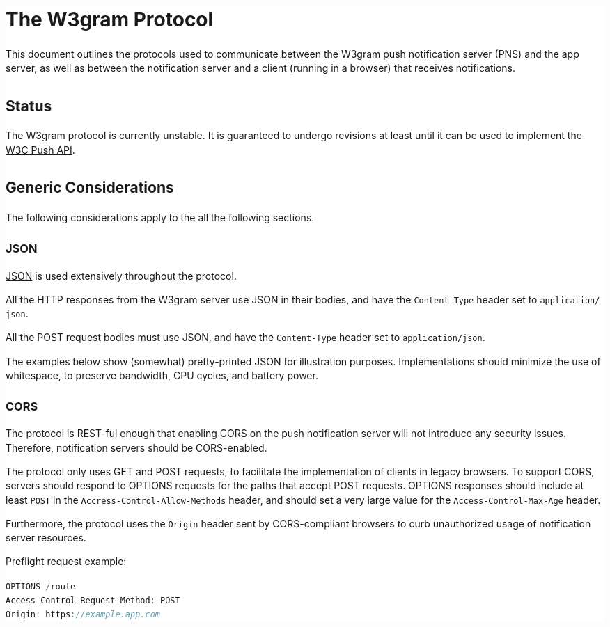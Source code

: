 # The W3gram Protocol

This document outlines the protocols used to communicate between the W3gram
push notification server (PNS) and the app server, as well as between the
notification server and a client (running in a browser) that receives
notifications.


## Status

The W3gram protocol is currently unstable. It is guaranteed to undergo
revisions at least until it can be used to implement the
[W3C Push API](http://w3c.github.io/push-api/).


## Generic Considerations

The following considerations apply to the all the following sections.

### JSON

[JSON](http://json.org/) is used extensively throughout the protocol.

All the HTTP responses from the W3gram server use JSON in their bodies, and
have the `Content-Type` header set to `application/json`.

All the POST request bodies must use JSON, and have the `Content-Type` header
set to `application/json`.

The examples below show (somewhat) pretty-printed JSON for illustration
purposes. Implementations should minimize the use of whitespace, to preserve
bandwidth, CPU cycles, and battery power.

### CORS

The protocol is REST-ful enough that enabling
[CORS](http://www.w3.org/TR/cors/) on the push notification server will not
introduce any security issues. Therefore, notification servers should be
CORS-enabled.

The protocol only uses GET and POST requests, to facilitate the implementation
of clients in legacy browsers. To support CORS, servers should respond to
OPTIONS requests for the paths that accept POST requests. OPTIONS responses
should include at least `POST` in the `Accress-Control-Allow-Methods` header,
and should set a very large value for the `Access-Control-Max-Age` header.

Furthermore, the protocol uses the `Origin` header sent by CORS-compliant
browsers to curb unauthorized usage of notification server resources.

Preflight request example:

```javascript
OPTIONS /route
Access-Control-Request-Method: POST
Origin: https://example.app.com
```
